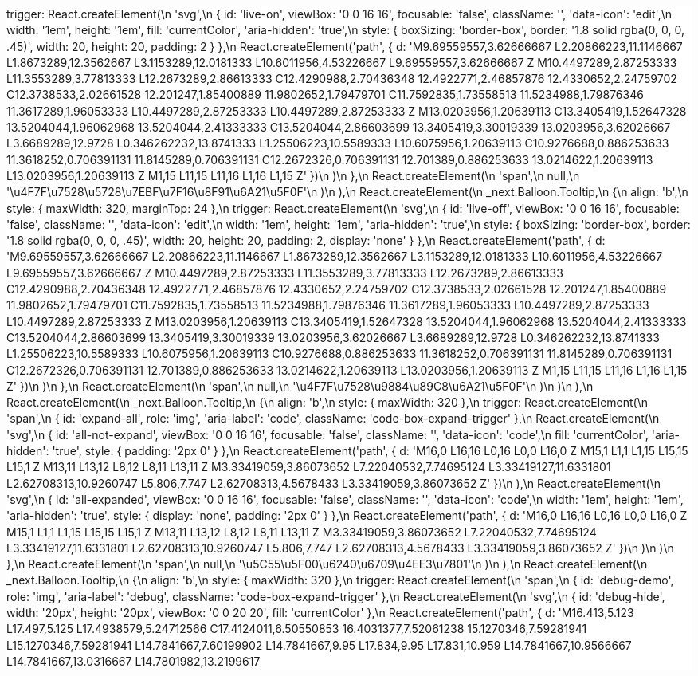 trigger: React.createElement(\n                    'svg',\n                    { id: 'live-on', viewBox: '0 0 16 16', focusable: 'false', className: '', 'data-icon': 'edit',\n                        width: '1em', height: '1em', fill: 'currentColor', 'aria-hidden': 'true',\n                        style: { boxSizing: 'border-box', border: '1.8 solid rgba(0, 0, 0, .45)', width: 20, height: 20, padding: 2 } },\n                    React.createElement('path', { d: 'M9.69559557,3.62666667 L2.20866223,11.1146667 L1.8673289,12.3562667 L3.1153289,12.0181333 L10.6011956,4.53226667 L9.69559557,3.62666667 Z M10.4497289,2.87253333 L11.3553289,3.77813333 L12.2673289,2.86613333 C12.4290988,2.70436348 12.4922771,2.46857876 12.4330652,2.24759702 C12.3738533,2.02661528 12.201247,1.85400889 11.9802652,1.79479701 C11.7592835,1.73558513 11.5234988,1.79876346 11.3617289,1.96053333 L10.4497289,2.87253333 L10.4497289,2.87253333 Z M13.0203956,1.20639113 C13.3405419,1.52647328 13.5204044,1.96062968 13.5204044,2.41333333 C13.5204044,2.86603699 13.3405419,3.30019339 13.0203956,3.62026667 L3.6689289,12.9728 L0.346262232,13.8741333 L1.25506223,10.5589333 L10.6075956,1.20639113 C10.9276688,0.886253633 11.3618252,0.706391131 11.8145289,0.706391131 C12.2672326,0.706391131 12.701389,0.886253633 13.0214622,1.20639113 L13.0203956,1.20639113 Z M1,15 L11,15 L11,16 L1,16 L1,15 Z' })\n                )\n            },\n            React.createElement(\n                'span',\n                null,\n                '\\u4F7F\\u7528\\u5728\\u7EBF\\u7F16\\u8F91\\u6A21\\u5F0F'\n            )\n        ),\n        React.createElement(\n            _next.Balloon.Tooltip,\n            {\n                align: 'b',\n                style: { maxWidth: 320, marginTop: 24 },\n                trigger: React.createElement(\n                    'svg',\n                    { id: 'live-off', viewBox: '0 0 16 16', focusable: 'false', className: '', 'data-icon': 'edit',\n                        width: '1em', height: '1em', 'aria-hidden': 'true',\n                        style: { boxSizing: 'border-box', border: '1.8 solid rgba(0, 0, 0, .45)', width: 20, height: 20, padding: 2, display: 'none' } },\n                    React.createElement('path', { d: 'M9.69559557,3.62666667 L2.20866223,11.1146667 L1.8673289,12.3562667 L3.1153289,12.0181333 L10.6011956,4.53226667 L9.69559557,3.62666667 Z M10.4497289,2.87253333 L11.3553289,3.77813333 L12.2673289,2.86613333 C12.4290988,2.70436348 12.4922771,2.46857876 12.4330652,2.24759702 C12.3738533,2.02661528 12.201247,1.85400889 11.9802652,1.79479701 C11.7592835,1.73558513 11.5234988,1.79876346 11.3617289,1.96053333 L10.4497289,2.87253333 L10.4497289,2.87253333 Z M13.0203956,1.20639113 C13.3405419,1.52647328 13.5204044,1.96062968 13.5204044,2.41333333 C13.5204044,2.86603699 13.3405419,3.30019339 13.0203956,3.62026667 L3.6689289,12.9728 L0.346262232,13.8741333 L1.25506223,10.5589333 L10.6075956,1.20639113 C10.9276688,0.886253633 11.3618252,0.706391131 11.8145289,0.706391131 C12.2672326,0.706391131 12.701389,0.886253633 13.0214622,1.20639113 L13.0203956,1.20639113 Z M1,15 L11,15 L11,16 L1,16 L1,15 Z' })\n                )\n            },\n            React.createElement(\n                'span',\n                null,\n                '\\u4F7F\\u7528\\u9884\\u89C8\\u6A21\\u5F0F'\n            )\n        )\n    ),\n    React.createElement(\n        _next.Balloon.Tooltip,\n        {\n            align: 'b',\n            style: { maxWidth: 320 },\n            trigger: React.createElement(\n                'span',\n                { id: 'expand-all', role: 'img', 'aria-label': 'code', className: 'code-box-expand-trigger' },\n                React.createElement(\n                    'svg',\n                    { id: 'all-not-expand', viewBox: '0 0 16 16', focusable: 'false', className: '', 'data-icon': 'code',\n                        fill: 'currentColor', 'aria-hidden': 'true', style: { padding: '2px 0' } },\n                    React.createElement('path', { d: 'M16,0 L16,16 L0,16 L0,0 L16,0 Z M15,1 L1,1 L1,15 L15,15 L15,1 Z M13,11 L13,12 L8,12 L8,11 L13,11 Z M3.33419059,3.86073652 L7.22040532,7.74695124 L3.33419127,11.6331801 L2.62708313,10.9260747 L5.806,7.747 L2.62708313,4.5678433 L3.33419059,3.86073652 Z' })\n                ),\n                React.createElement(\n                    'svg',\n                    { id: 'all-expanded', viewBox: '0 0 16 16', focusable: 'false', className: '', 'data-icon': 'code',\n                        width: '1em', height: '1em', 'aria-hidden': 'true', style: { display: 'none', padding: '2px 0' } },\n                    React.createElement('path', { d: 'M16,0 L16,16 L0,16 L0,0 L16,0 Z M15,1 L1,1 L1,15 L15,15 L15,1 Z M13,11 L13,12 L8,12 L8,11 L13,11 Z M3.33419059,3.86073652 L7.22040532,7.74695124 L3.33419127,11.6331801 L2.62708313,10.9260747 L5.806,7.747 L2.62708313,4.5678433 L3.33419059,3.86073652 Z' })\n                )\n            )\n        },\n        React.createElement(\n            'span',\n            null,\n            '\\u5C55\\u5F00\\u6240\\u6709\\u4EE3\\u7801'\n        )\n    ),\n    React.createElement(\n        _next.Balloon.Tooltip,\n        {\n            align: 'b',\n            style: { maxWidth: 320 },\n            trigger: React.createElement(\n                'span',\n                { id: 'debug-demo', role: 'img', 'aria-label': 'debug', className: 'code-box-expand-trigger' },\n                React.createElement(\n                    'svg',\n                    { id: 'debug-hide', width: '20px', height: '20px', viewBox: '0 0 20 20', fill: 'currentColor' },\n                    React.createElement('path', { d: 'M16.413,5.123 L17.497,5.125 L17.4938579,5.24712566 C17.4124011,6.50550853 16.4031377,7.52061238 15.1270346,7.59281941 L15.1270346,7.59281941 L14.7841667,7.60199902 L14.7841667,9.95 L17.834,9.95 L17.831,10.959 L14.7841667,10.9566667 L14.7841667,13.0316667 L14.7801982,13.2199617